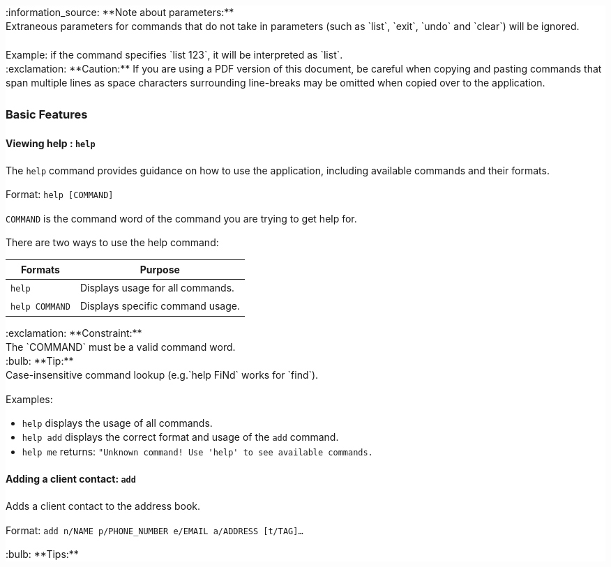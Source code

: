 
<div markdown="span" class="alert alert-info">:information_source: **Note about parameters:**
<br>
Extraneous parameters for commands that do not take in parameters (such as `list`, `exit`, `undo` and `clear`) will be ignored.<br>
<br>
Example: if the command specifies `list 123`, it will be interpreted as `list`.
</div>

<div markdown="span" class="alert alert-warning">:exclamation: **Caution:**
If you are using a PDF version of this document, be careful when copying and pasting commands that span multiple lines as space characters surrounding line-breaks may be omitted when copied over to the application.
</div>

### Basic Features

#### Viewing help : `help`

The `help` command provides guidance on how to use the application, including available commands and their formats.

Format: `help [COMMAND]`

`COMMAND` is the command word of the command you are trying to get help for.

There are two ways to use the help command:

| Formats        | Purpose                          |
|----------------|----------------------------------|
| `help`         | Displays usage for all commands. |
| `help COMMAND` | Displays specific command usage. |


<div markdown="span" class="alert alert-warning">:exclamation: **Constraint:**
<br>
The `COMMAND` must be a valid command word.
</div>


<div markdown="span" class="alert alert-primary">:bulb: **Tip:**<br>
Case-insensitive command lookup (e.g.`help FiNd` works for `find`).
</div>


Examples:
* `help` displays the usage of all commands.
* `help add` displays the correct format and usage of the `add` command.
* `help me` returns: `"Unknown command! Use 'help' to see available commands.`

#### Adding a client contact: `add`

Adds a client contact to the address book.

Format: `add n/NAME p/PHONE_NUMBER e/EMAIL a/ADDRESS [t/TAG]…​`

<div markdown="block" class="alert alert-primary">:bulb: **Tips:**

